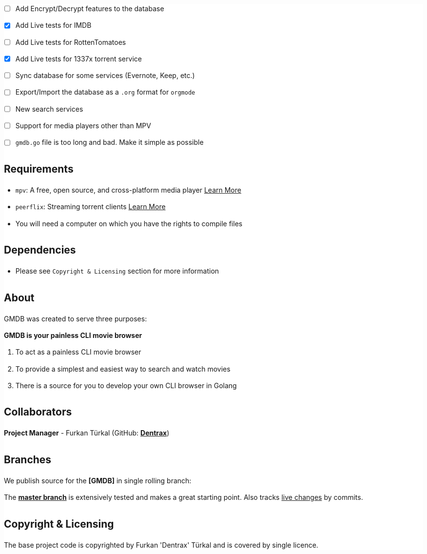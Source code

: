 - [ ] Add Encrypt/Decrypt features to the database

- [X] Add Live tests for IMDB

- [ ] Add Live tests for RottenTomatoes

- [X] Add Live tests for 1337x torrent service

- [ ] Sync database for some services (Evernote, Keep, etc.)

- [ ] Export/Import the database as a `.org` format for `orgmode`

- [ ] New search services

- [ ] Support for media players other than MPV

- [ ] `gmdb.go` file is too long and bad. Make it simple as possible

## Requirements

* `mpv`: A free, open source, and cross-platform media player [Learn More](https://mpv.io/)

* `peerflix`: Streaming torrent clients [Learn More](https://github.com/mafintosh/peerflix)

* You will need a computer on which you have the rights to compile files

## Dependencies

* Please see `Copyright & Licensing` section for more information

## About

GMDB was created to serve three purposes:

**GMDB is your painless CLI movie browser**

1. To act as a painless CLI movie browser

2. To provide a simplest and easiest way to search and watch movies

3. There is a source for you to develop your own CLI browser in Golang

## Collaborators

**Project Manager** - Furkan Türkal (GitHub: **[Dentrax](https://github.com/dentrax)**)

## Branches

We publish source for the **[GMDB]** in single rolling branch:

The **[master branch](https://github.com/dentrax/GMDB/tree/master)** is extensively tested and makes a great starting point. Also tracks [live changes](https://github.com/dentrax/GMDB/commits/master) by commits.

## Copyright & Licensing

The base project code is copyrighted by Furkan 'Dentrax' Türkal and is covered by single licence.
